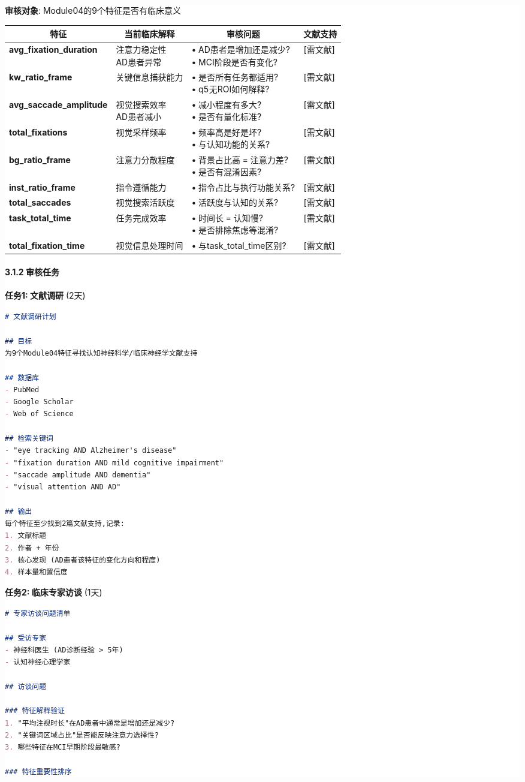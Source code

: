 **审核对象**: Module04的9个特征是否有临床意义

| 特征 | 当前临床解释 | 审核问题 | 文献支持 |
|------|------------|---------|---------|
| **avg_fixation_duration** | 注意力稳定性<br>AD患者异常 | • AD患者是增加还是减少?<br>• MCI阶段是否有变化? | [需文献] |
| **kw_ratio_frame** | 关键信息捕获能力 | • 是否所有任务都适用?<br>• q5无ROI如何解释? | [需文献] |
| **avg_saccade_amplitude** | 视觉搜索效率<br>AD患者减小 | • 减小程度有多大?<br>• 是否有量化标准? | [需文献] |
| **total_fixations** | 视觉采样频率 | • 频率高是好是坏?<br>• 与认知功能的关系? | [需文献] |
| **bg_ratio_frame** | 注意力分散程度 | • 背景占比高 = 注意力差?<br>• 是否有混淆因素? | [需文献] |
| **inst_ratio_frame** | 指令遵循能力 | • 指令占比与执行功能关系? | [需文献] |
| **total_saccades** | 视觉搜索活跃度 | • 活跃度与认知的关系? | [需文献] |
| **task_total_time** | 任务完成效率 | • 时间长 = 认知慢?<br>• 是否排除焦虑等混淆? | [需文献] |
| **total_fixation_time** | 视觉信息处理时间 | • 与task_total_time区别? | [需文献] |

#### 3.1.2 审核任务

**任务1: 文献调研** (2天)

```markdown
# 文献调研计划

## 目标
为9个Module04特征寻找认知神经科学/临床神经学文献支持

## 数据库
- PubMed
- Google Scholar
- Web of Science

## 检索关键词
- "eye tracking AND Alzheimer's disease"
- "fixation duration AND mild cognitive impairment"
- "saccade amplitude AND dementia"
- "visual attention AND AD"

## 输出
每个特征至少找到2篇文献支持,记录:
1. 文献标题
2. 作者 + 年份
3. 核心发现 (AD患者该特征的变化方向和程度)
4. 样本量和置信度
```

**任务2: 临床专家访谈** (1天)

```markdown
# 专家访谈问题清单

## 受访专家
- 神经科医生 (AD诊断经验 > 5年)
- 认知神经心理学家

## 访谈问题

### 特征解释验证
1. "平均注视时长"在AD患者中通常是增加还是减少?
2. "关键词区域占比"是否能反映注意力选择性?
3. 哪些特征在MCI早期阶段最敏感?

### 特征重要性排序
```